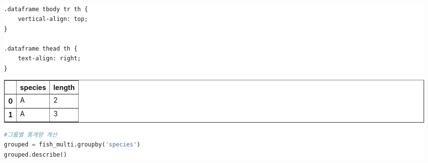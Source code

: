     .dataframe tbody tr th {
        vertical-align: top;
    }

    .dataframe thead th {
        text-align: right;
    }
</style>
<table border="1" class="dataframe">
  <thead>
    <tr style="text-align: right;">
      <th></th>
      <th>species</th>
      <th>length</th>
    </tr>
  </thead>
  <tbody>
    <tr>
      <th>0</th>
      <td>A</td>
      <td>2</td>
    </tr>
    <tr>
      <th>1</th>
      <td>A</td>
      <td>3</td>
    </tr>
  </tbody>
</table>
</div>




```python
#그룹별 통계량 계산
grouped = fish_multi.groupby('species')
grouped.describe()
```




<div>
<style scoped>
    .dataframe tbody tr th:only-of-type {
        vertical-align: middle;
    }

    .dataframe tbody tr th {
        vertical-align: top;
    }

    .dataframe thead tr th {
        text-align: left;
    }
